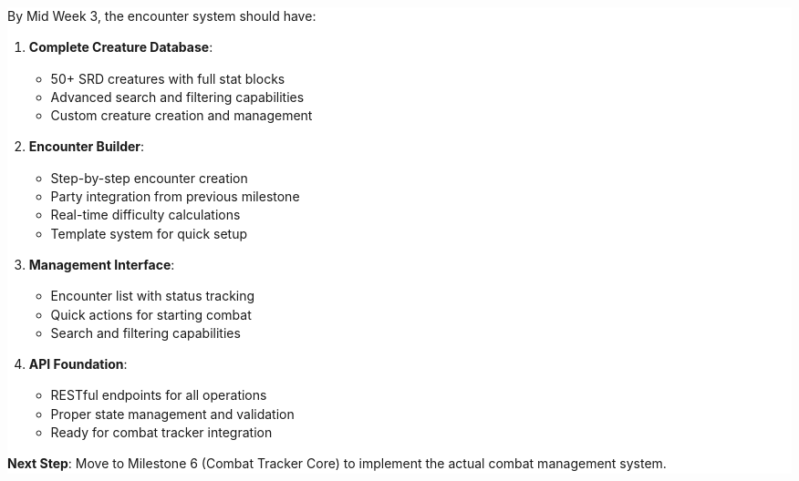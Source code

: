 By Mid Week 3, the encounter system should have:

1. **Complete Creature Database**:
   - 50+ SRD creatures with full stat blocks
   - Advanced search and filtering capabilities
   - Custom creature creation and management

2. **Encounter Builder**:
   - Step-by-step encounter creation
   - Party integration from previous milestone
   - Real-time difficulty calculations
   - Template system for quick setup

3. **Management Interface**:
   - Encounter list with status tracking
   - Quick actions for starting combat
   - Search and filtering capabilities

4. **API Foundation**:
   - RESTful endpoints for all operations
   - Proper state management and validation
   - Ready for combat tracker integration

**Next Step**: Move to Milestone 6 (Combat Tracker Core) to implement the actual combat management system.